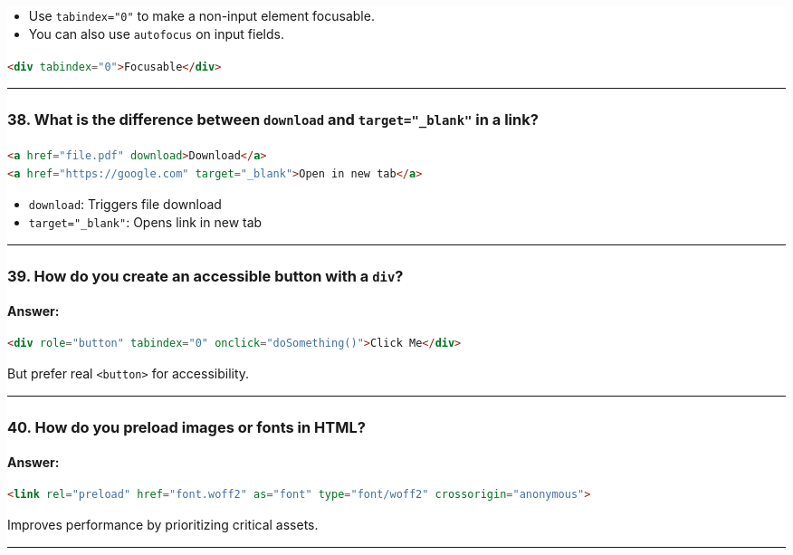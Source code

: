 * Use `tabindex="0"` to make a non-input element focusable.
* You can also use `autofocus` on input fields.

```html
<div tabindex="0">Focusable</div>
```

---

### 38. **What is the difference between `download` and `target="_blank"` in a link?**

```html
<a href="file.pdf" download>Download</a>
<a href="https://google.com" target="_blank">Open in new tab</a>
```

* `download`: Triggers file download
* `target="_blank"`: Opens link in new tab

---

### 39. **How do you create an accessible button with a `div`?**

**Answer:**

```html
<div role="button" tabindex="0" onclick="doSomething()">Click Me</div>
```

But prefer real `<button>` for accessibility.

---

### 40. **How do you preload images or fonts in HTML?**

**Answer:**

```html
<link rel="preload" href="font.woff2" as="font" type="font/woff2" crossorigin="anonymous">
```

Improves performance by prioritizing critical assets.

---
